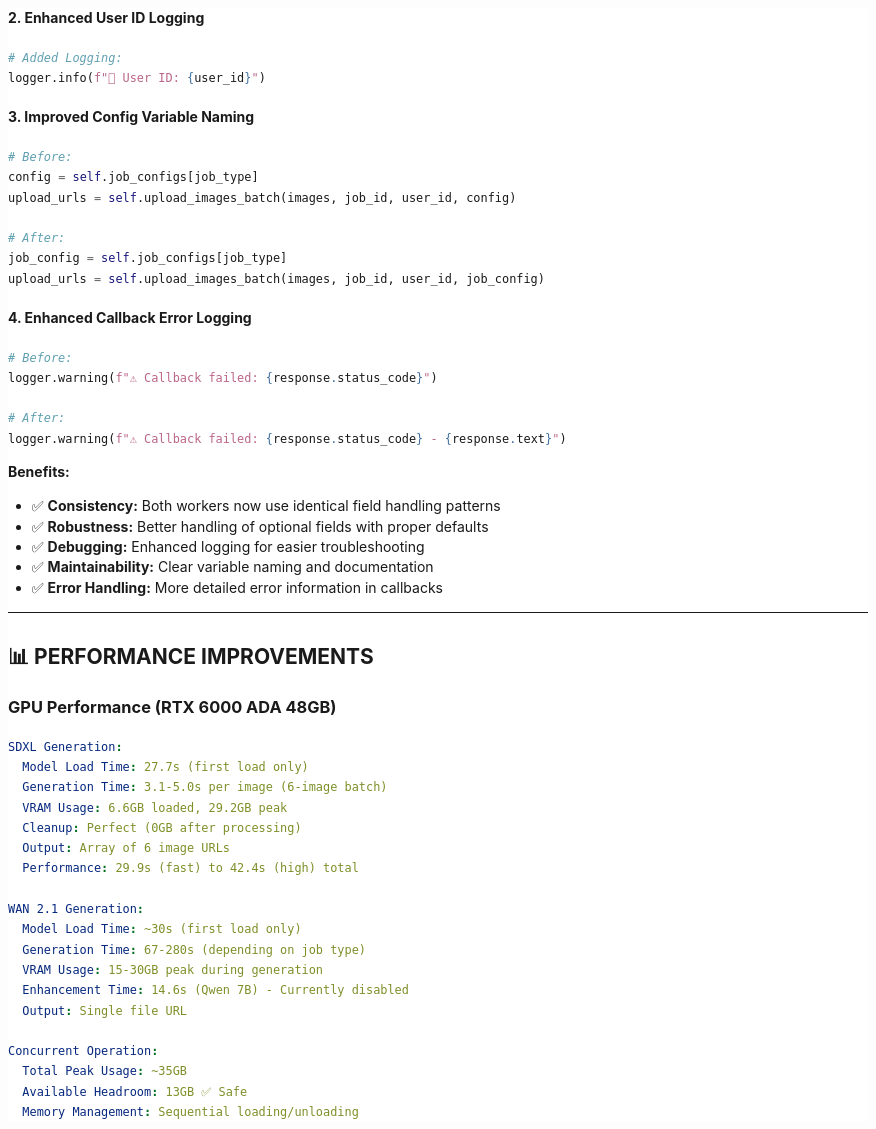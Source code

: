 #### **2. Enhanced User ID Logging**
```python
# Added Logging:
logger.info(f"👤 User ID: {user_id}")
```

#### **3. Improved Config Variable Naming**
```python
# Before:
config = self.job_configs[job_type]
upload_urls = self.upload_images_batch(images, job_id, user_id, config)

# After:
job_config = self.job_configs[job_type]
upload_urls = self.upload_images_batch(images, job_id, user_id, job_config)
```

#### **4. Enhanced Callback Error Logging**
```python
# Before:
logger.warning(f"⚠️ Callback failed: {response.status_code}")

# After:
logger.warning(f"⚠️ Callback failed: {response.status_code} - {response.text}")
```

**Benefits:**
- ✅ **Consistency:** Both workers now use identical field handling patterns
- ✅ **Robustness:** Better handling of optional fields with proper defaults
- ✅ **Debugging:** Enhanced logging for easier troubleshooting
- ✅ **Maintainability:** Clear variable naming and documentation
- ✅ **Error Handling:** More detailed error information in callbacks

---

## **📊 PERFORMANCE IMPROVEMENTS**

### **GPU Performance (RTX 6000 ADA 48GB)**
```yaml
SDXL Generation:
  Model Load Time: 27.7s (first load only)
  Generation Time: 3.1-5.0s per image (6-image batch)
  VRAM Usage: 6.6GB loaded, 29.2GB peak
  Cleanup: Perfect (0GB after processing)
  Output: Array of 6 image URLs
  Performance: 29.9s (fast) to 42.4s (high) total

WAN 2.1 Generation:
  Model Load Time: ~30s (first load only)
  Generation Time: 67-280s (depending on job type)
  VRAM Usage: 15-30GB peak during generation
  Enhancement Time: 14.6s (Qwen 7B) - Currently disabled
  Output: Single file URL

Concurrent Operation:
  Total Peak Usage: ~35GB
  Available Headroom: 13GB ✅ Safe
  Memory Management: Sequential loading/unloading
```
